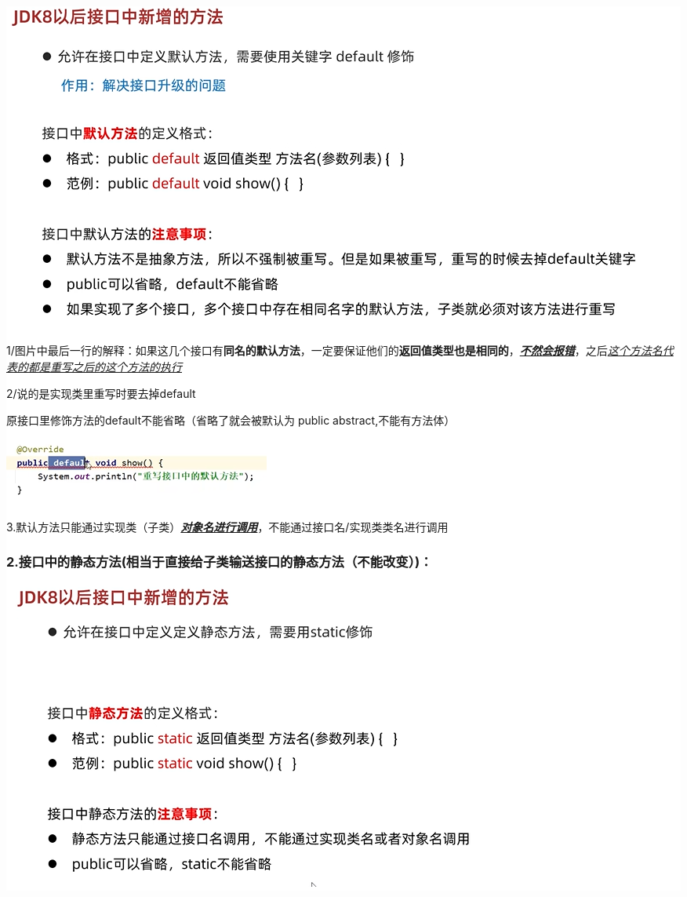![image-20240930132940111](笔记.assets/image-20240930132940111.png)

1/图片中最后一行的解释：如果这几个接口有**同名的默认方法**，一定要保证他们的**返回值类型也是相同的**，**<u>*不然会报错*</u>**，之后<u>*这个方法名代表的都是重写之后的这个方法的执行*</u>

2/说的是实现类里重写时要去掉default

原接口里修饰方法的default不能省略（省略了就会被默认为 public abstract,不能有方法体）

![image-20240930133315707](笔记.assets/image-20240930133315707.png)

3.默认方法只能通过实现类（子类）**<u>*对象名进行调用*</u>**，不能通过接口名/实现类类名进行调用

### 2.接口中的静态方法(相当于直接给子类输送接口的静态方法（不能改变）)：

![image-20240930140152326](笔记.assets/image-20240930140152326.png)
